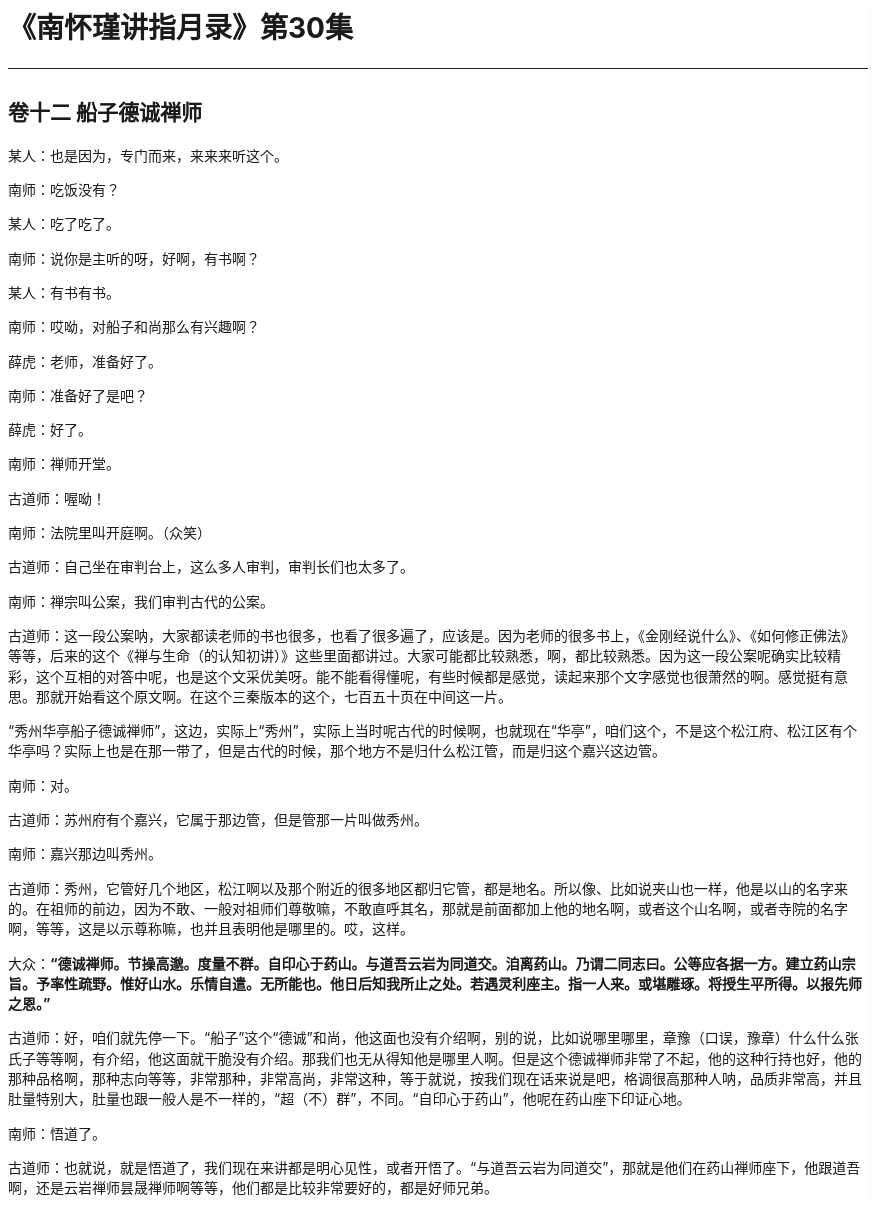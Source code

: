 # 《南怀瑾讲指月录》第30集

------

## 卷十二 船子德诚禅师

某人：也是因为，专门而来，来来来听这个。

南师：吃饭没有？

某人：吃了吃了。

南师：说你是主听的呀，好啊，有书啊？

某人：有书有书。

南师：哎呦，对船子和尚那么有兴趣啊？

薛虎：老师，准备好了。

南师：准备好了是吧？

薛虎：好了。

南师：禅师开堂。

古道师：喔呦！

南师：法院里叫开庭啊。（众笑）

古道师：自己坐在审判台上，这么多人审判，审判长们也太多了。

南师：禅宗叫公案，我们审判古代的公案。

古道师：这一段公案呐，大家都读老师的书也很多，也看了很多遍了，应该是。因为老师的很多书上，《金刚经说什么》、《如何修正佛法》等等，后来的这个《禅与生命（的认知初讲）》这些里面都讲过。大家可能都比较熟悉，啊，都比较熟悉。因为这一段公案呢确实比较精彩，这个互相的对答中呢，也是这个文采优美呀。能不能看得懂呢，有些时候都是感觉，读起来那个文字感觉也很萧然的啊。感觉挺有意思。那就开始看这个原文啊。在这个三秦版本的这个，七百五十页在中间这一片。

“秀州华亭船子德诚禅师”，这边，实际上“秀州”，实际上当时呢古代的时候啊，也就现在“华亭”，咱们这个，不是这个松江府、松江区有个华亭吗？实际上也是在那一带了，但是古代的时候，那个地方不是归什么松江管，而是归这个嘉兴这边管。

南师：对。

古道师：苏州府有个嘉兴，它属于那边管，但是管那一片叫做秀州。

南师：嘉兴那边叫秀州。

古道师：秀州，它管好几个地区，松江啊以及那个附近的很多地区都归它管，都是地名。所以像、比如说夹山也一样，他是以山的名字来的。在祖师的前边，因为不敢、一般对祖师们尊敬嘛，不敢直呼其名，那就是前面都加上他的地名啊，或者这个山名啊，或者寺院的名字啊，等等，这是以示尊称嘛，也并且表明他是哪里的。哎，这样。

大众：**“德诚禅师。节操高邈。度量不群。自印心于药山。与道吾云岩为同道交。洎离药山。乃谓二同志曰。公等应各据一方。建立药山宗旨。予率性疏野。惟好山水。乐情自遣。无所能也。他日后知我所止之处。若遇灵利座主。指一人来。或堪雕琢。将授生平所得。以报先师之恩。”**

古道师：好，咱们就先停一下。“船子”这个“德诚”和尚，他这面也没有介绍啊，别的说，比如说哪里哪里，章豫（口误，豫章）什么什么张氏子等等啊，有介绍，他这面就干脆没有介绍。那我们也无从得知他是哪里人啊。但是这个德诚禅师非常了不起，他的这种行持也好，他的那种品格啊，那种志向等等，非常那种，非常高尚，非常这种，等于就说，按我们现在话来说是吧，格调很高那种人呐，品质非常高，并且肚量特别大，肚量也跟一般人是不一样的，“超（不）群”，不同。“自印心于药山”，他呢在药山座下印证心地。

南师：悟道了。

古道师：也就说，就是悟道了，我们现在来讲都是明心见性，或者开悟了。“与道吾云岩为同道交”，那就是他们在药山禅师座下，他跟道吾啊，还是云岩禅师昙晟禅师啊等等，他们都是比较非常要好的，都是好师兄弟。
